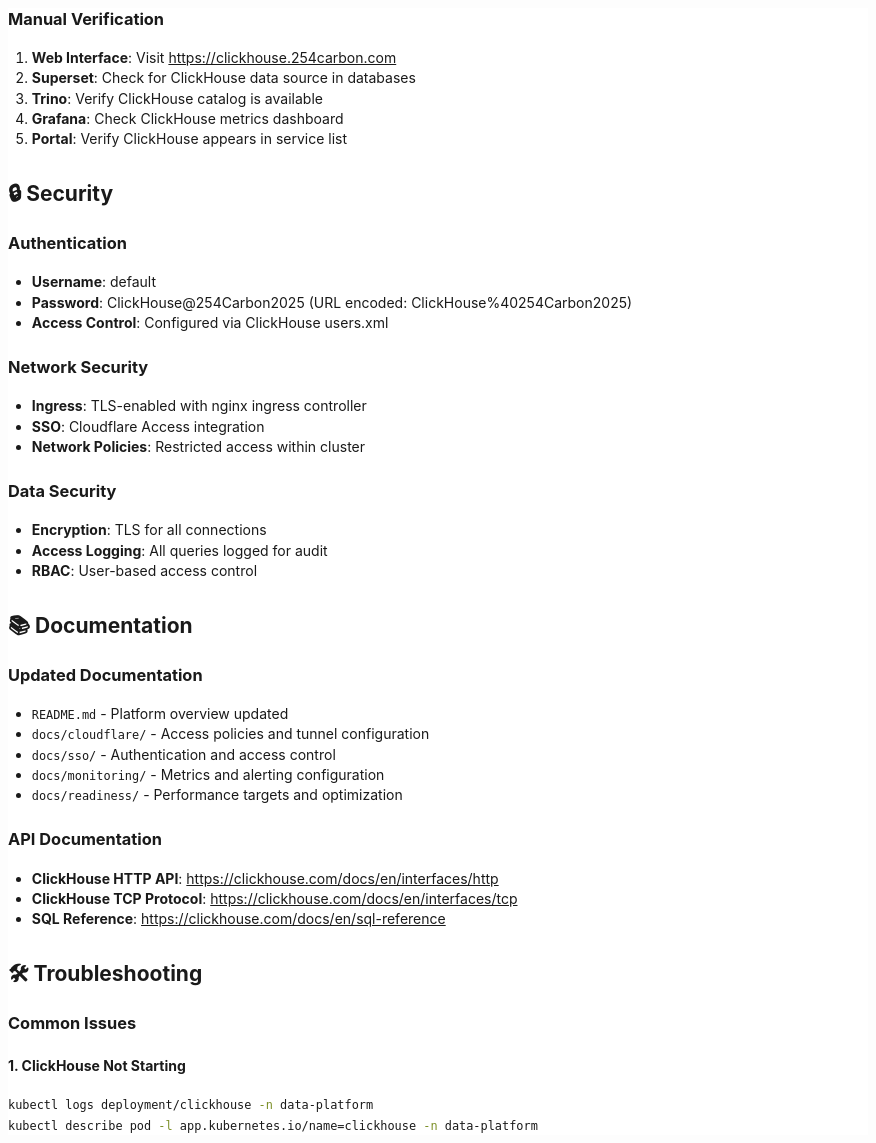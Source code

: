 ### Manual Verification
1. **Web Interface**: Visit https://clickhouse.254carbon.com
2. **Superset**: Check for ClickHouse data source in databases
3. **Trino**: Verify ClickHouse catalog is available
4. **Grafana**: Check ClickHouse metrics dashboard
5. **Portal**: Verify ClickHouse appears in service list

## 🔒 Security

### Authentication
- **Username**: default
- **Password**: ClickHouse@254Carbon2025 (URL encoded: ClickHouse%40254Carbon2025)
- **Access Control**: Configured via ClickHouse users.xml

### Network Security
- **Ingress**: TLS-enabled with nginx ingress controller
- **SSO**: Cloudflare Access integration
- **Network Policies**: Restricted access within cluster

### Data Security
- **Encryption**: TLS for all connections
- **Access Logging**: All queries logged for audit
- **RBAC**: User-based access control

## 📚 Documentation

### Updated Documentation
- `README.md` - Platform overview updated
- `docs/cloudflare/` - Access policies and tunnel configuration
- `docs/sso/` - Authentication and access control
- `docs/monitoring/` - Metrics and alerting configuration
- `docs/readiness/` - Performance targets and optimization

### API Documentation
- **ClickHouse HTTP API**: https://clickhouse.com/docs/en/interfaces/http
- **ClickHouse TCP Protocol**: https://clickhouse.com/docs/en/interfaces/tcp
- **SQL Reference**: https://clickhouse.com/docs/en/sql-reference

## 🛠️ Troubleshooting

### Common Issues

#### 1. ClickHouse Not Starting
```bash
kubectl logs deployment/clickhouse -n data-platform
kubectl describe pod -l app.kubernetes.io/name=clickhouse -n data-platform
```
